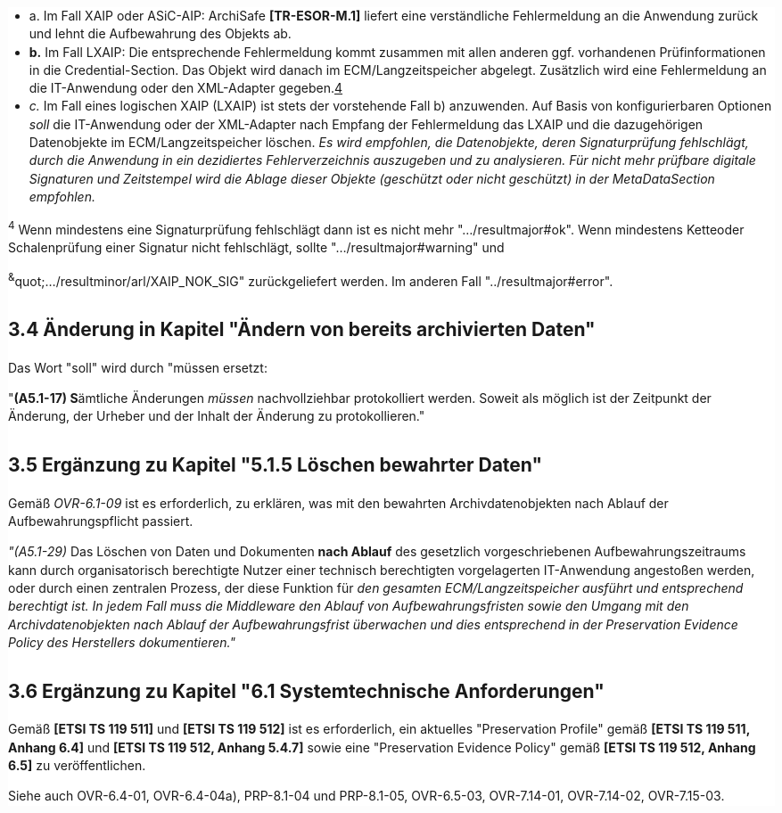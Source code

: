 - a. Im Fall XAIP oder ASiC-AIP: ArchiSafe **[TR-ESOR-M.1]** liefert eine verständliche Fehlermeldung an die Anwendung zurück und lehnt die Aufbewahrung des Objekts ab.
- **b.** Im Fall LXAIP: Die entsprechende Fehlermeldung kommt zusammen mit allen anderen ggf. vorhandenen Prüfinformationen in die Credential-Section. Das Objekt wird danach im ECM/Langzeitspeicher abgelegt. Zusätzlich wird eine Fehlermeldung an die IT-Anwendung oder den XML-Adapter gegeben.[4](#page-11-0)
- *c.* Im Fall eines logischen XAIP (LXAIP) ist stets der vorstehende Fall b) anzuwenden. Auf Basis von konfigurierbaren Optionen *soll* die IT-Anwendung oder der XML-Adapter nach Empfang der Fehlermeldung das LXAIP und die dazugehörigen Datenobjekte im ECM/Langzeitspeicher löschen. *Es wird empfohlen, die Datenobjekte, deren Signaturprüfung fehlschlägt, durch die Anwendung in ein dezidiertes Fehlerverzeichnis auszugeben und zu analysieren. Für nicht mehr prüfbare digitale Signaturen und Zeitstempel wird die Ablage dieser Objekte (geschützt oder nicht geschützt) in der MetaDataSection empfohlen.*

<span id="page-11-0"></span><sup>4</sup> Wenn mindestens eine Signaturprüfung fehlschlägt dann ist es nicht mehr "…/resultmajor#ok". Wenn mindestens Ketteoder Schalenprüfung einer Signatur nicht fehlschlägt, sollte "…/resultmajor#warning" und

<sup>&</sup>quot;…/resultminor/arl/XAIP\_NOK\_SIG" zurückgeliefert werden. Im anderen Fall "../resultmajor#error".

## <span id="page-12-0"></span>**3.4 Änderung in Kapitel "Ändern von bereits archivierten Daten"**

Das Wort "soll" wird durch "müssen ersetzt:

"**(A5.1-17) S**ämtliche Änderungen *müssen* nachvollziehbar protokolliert werden. Soweit als möglich ist der Zeitpunkt der Änderung, der Urheber und der Inhalt der Änderung zu protokollieren."

## <span id="page-12-1"></span>**3.5 Ergänzung zu Kapitel "5.1.5 Löschen bewahrter Daten"**

Gemäß *OVR-6.1-09* ist es erforderlich, zu erklären, was mit den bewahrten Archivdatenobjekten nach Ablauf der Aufbewahrungspflicht passiert.

*"(A5.1-29)* Das Löschen von Daten und Dokumenten **nach Ablauf** des gesetzlich vorgeschriebenen Aufbewahrungszeitraums kann durch organisatorisch berechtigte Nutzer einer technisch berechtigten vorgelagerten IT-Anwendung angestoßen werden, oder durch einen zentralen Prozess, der diese Funktion für *den gesamten ECM/Langzeitspeicher ausführt und entsprechend berechtigt ist. In jedem Fall muss die Middleware den Ablauf von Aufbewahrungsfristen sowie den Umgang mit den Archivdatenobjekten nach Ablauf der Aufbewahrungsfrist überwachen und dies entsprechend in der Preservation Evidence Policy des Herstellers dokumentieren."*

## <span id="page-12-2"></span>**3.6 Ergänzung zu Kapitel "6.1 Systemtechnische Anforderungen"**

Gemäß **[ETSI TS 119 511]** und **[ETSI TS 119 512]** ist es erforderlich, ein aktuelles "Preservation Profile" gemäß **[ETSI TS 119 511, Anhang 6.4]** und **[ETSI TS 119 512, Anhang 5.4.7]** sowie eine "Preservation Evidence Policy" gemäß **[ETSI TS 119 512, Anhang 6.5]** zu veröffentlichen.

Siehe auch OVR-6.4-01, OVR-6.4-04a), PRP-8.1-04 und PRP-8.1-05, OVR-6.5-03, OVR-7.14-01, OVR-7.14-02, OVR-7.15-03.
